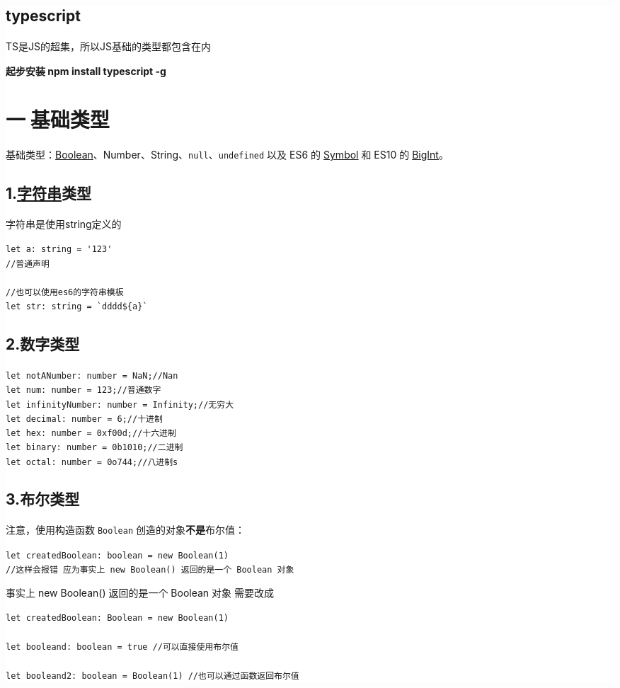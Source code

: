 ## typescript

 TS是JS的超集，所以JS基础的类型都包含在内 

**起步安装 npm install typescript -g**

# 一 基础类型

 基础类型：[Boolean](https://so.csdn.net/so/search?q=Boolean&spm=1001.2101.3001.7020)、Number、String、`null`、`undefined` 以及 ES6 的 [Symbol](http://es6.ruanyifeng.com/#docs/symbol) 和 ES10 的 [BigInt](https://developer.mozilla.org/zh-CN/docs/Web/JavaScript/Reference/Global_Objects/BigInt)。 

## 1.[字符串](https://so.csdn.net/so/search?q=字符串&spm=1001.2101.3001.7020)类型

字符串是使用string定义的

```
let a: string = '123'
//普通声明
 
//也可以使用es6的字符串模板
let str: string = `dddd${a}`
```

## 2.数字类型

```
let notANumber: number = NaN;//Nan
let num: number = 123;//普通数字
let infinityNumber: number = Infinity;//无穷大
let decimal: number = 6;//十进制
let hex: number = 0xf00d;//十六进制
let binary: number = 0b1010;//二进制
let octal: number = 0o744;//八进制s
```

## 3.布尔类型

 注意，使用构造函数 `Boolean` 创造的对象**不是**布尔值： 

```
let createdBoolean: boolean = new Boolean(1)
//这样会报错 应为事实上 new Boolean() 返回的是一个 Boolean 对象 

```

 事实上 new Boolean() 返回的是一个 Boolean 对象 需要改成 

```
let createdBoolean: Boolean = new Boolean(1)

let booleand: boolean = true //可以直接使用布尔值
 
let booleand2: boolean = Boolean(1) //也可以通过函数返回布尔值
```
